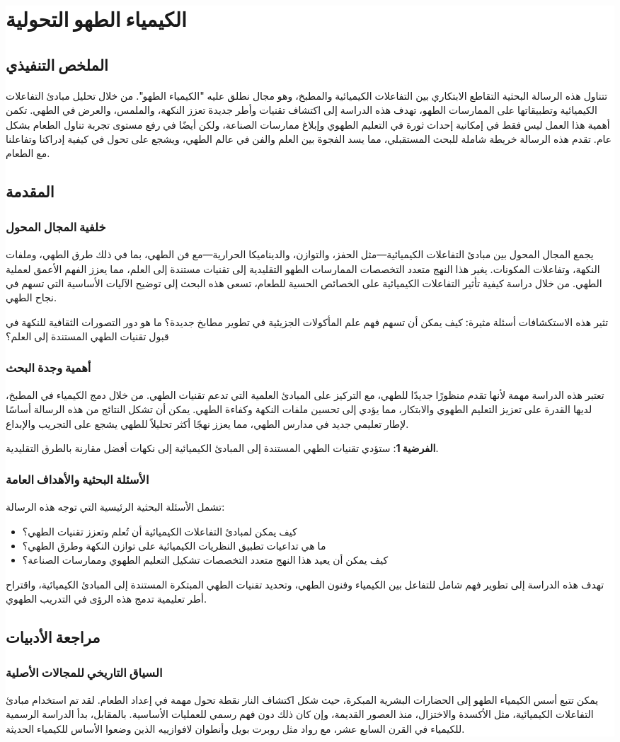 # الكيمياء الطهو التحولية

## الملخص التنفيذي

تتناول هذه الرسالة البحثية التقاطع الابتكاري بين التفاعلات الكيميائية والمطبخ، وهو مجال نطلق عليه "الكيمياء الطهو". من خلال تحليل مبادئ التفاعلات الكيميائية وتطبيقاتها على الممارسات الطهو، تهدف هذه الدراسة إلى اكتشاف تقنيات وأطر جديدة تعزز النكهة، والملمس، والعرض في الطهي. تكمن أهمية هذا العمل ليس فقط في إمكانية إحداث ثورة في التعليم الطهوي وإبلاغ ممارسات الصناعة، ولكن أيضًا في رفع مستوى تجربة تناول الطعام بشكل عام. تقدم هذه الرسالة خريطة شاملة للبحث المستقبلي، مما يسد الفجوة بين العلم والفن في عالم الطهي، ويشجع على تحول في كيفية إدراكنا وتفاعلنا مع الطعام.

## المقدمة

### خلفية المجال المحول

يجمع المجال المحول بين مبادئ التفاعلات الكيميائية—مثل الحفز، والتوازن، والديناميكا الحرارية—مع فن الطهي، بما في ذلك طرق الطهي، وملفات النكهة، وتفاعلات المكونات. يغير هذا النهج متعدد التخصصات الممارسات الطهو التقليدية إلى تقنيات مستندة إلى العلم، مما يعزز الفهم الأعمق لعملية الطهي. من خلال دراسة كيفية تأثير التفاعلات الكيميائية على الخصائص الحسية للطعام، تسعى هذه البحث إلى توضيح الآليات الأساسية التي تسهم في نجاح الطهي.

تثير هذه الاستكشافات أسئلة مثيرة: كيف يمكن أن تسهم فهم علم المأكولات الجزيئية في تطوير مطابخ جديدة؟ ما هو دور التصورات الثقافية للنكهة في قبول تقنيات الطهي المستندة إلى العلم؟

### أهمية وجدة البحث

تعتبر هذه الدراسة مهمة لأنها تقدم منظورًا جديدًا للطهي، مع التركيز على المبادئ العلمية التي تدعم تقنيات الطهي. من خلال دمج الكيمياء في المطبخ، لديها القدرة على تعزيز التعليم الطهوي والابتكار، مما يؤدي إلى تحسين ملفات النكهة وكفاءة الطهي. يمكن أن تشكل النتائج من هذه الرسالة أساسًا لإطار تعليمي جديد في مدارس الطهي، مما يعزز نهجًا أكثر تحليلاً للطهي يشجع على التجريب والإبداع.

**الفرضية 1**: ستؤدي تقنيات الطهي المستندة إلى المبادئ الكيميائية إلى نكهات أفضل مقارنة بالطرق التقليدية.

### الأسئلة البحثية والأهداف العامة

تشمل الأسئلة البحثية الرئيسية التي توجه هذه الرسالة:

- كيف يمكن لمبادئ التفاعلات الكيميائية أن تُعلم وتعزز تقنيات الطهي؟
- ما هي تداعيات تطبيق النظريات الكيميائية على توازن النكهة وطرق الطهي؟
- كيف يمكن أن يعيد هذا النهج متعدد التخصصات تشكيل التعليم الطهوي وممارسات الصناعة؟

تهدف هذه الدراسة إلى تطوير فهم شامل للتفاعل بين الكيمياء وفنون الطهي، وتحديد تقنيات الطهي المبتكرة المستندة إلى المبادئ الكيميائية، واقتراح أطر تعليمية تدمج هذه الرؤى في التدريب الطهوي.

## مراجعة الأدبيات

### السياق التاريخي للمجالات الأصلية

يمكن تتبع أسس الكيمياء الطهو إلى الحضارات البشرية المبكرة، حيث شكل اكتشاف النار نقطة تحول مهمة في إعداد الطعام. لقد تم استخدام مبادئ التفاعلات الكيميائية، مثل الأكسدة والاختزال، منذ العصور القديمة، وإن كان ذلك دون فهم رسمي للعمليات الأساسية. بالمقابل، بدأ الدراسة الرسمية للكيمياء في القرن السابع عشر، مع رواد مثل روبرت بويل وأنطوان لافوازييه الذين وضعوا الأساس للكيمياء الحديثة.
